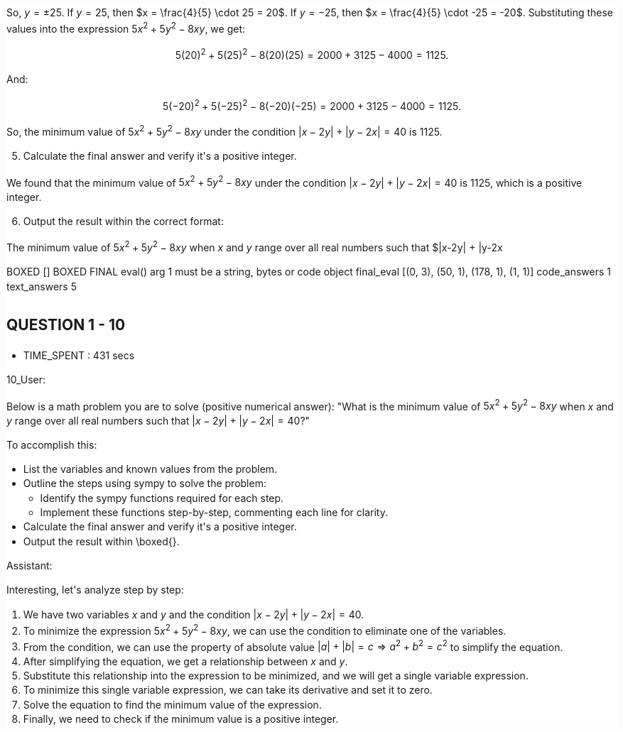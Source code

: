 So, $y = \pm 25$. If $y = 25$, then $x = \frac{4}{5} \cdot 25 = 20$. If $y = -25$, then $x = \frac{4}{5} \cdot -25 = -20$. Substituting these values into the expression $5x^2+5y^2-8xy$, we get:

$$5(20)^2 + 5(25)^2 - 8(20)(25) = 2000 + 3125 - 4000 = 1125.$$

And:

$$5(-20)^2 + 5(-25)^2 - 8(-20)(-25) = 2000 + 3125 - 4000 = 1125.$$

So, the minimum value of $5x^2+5y^2-8xy$ under the condition $|x-2y| + |y-2x| = 40$ is $1125$.

5. Calculate the final answer and verify it's a positive integer.

We found that the minimum value of $5x^2+5y^2-8xy$ under the condition $|x-2y| + |y-2x| = 40$ is $1125$, which is a positive integer.

6. Output the result within the correct format:

The minimum value of $5x^2+5y^2-8xy$ when $x$ and $y$ range over all real numbers such that $|x-2y| + |y-2x

BOXED []
BOXED FINAL 
eval() arg 1 must be a string, bytes or code object final_eval
[(0, 3), (50, 1), (178, 1), (1, 1)]
code_answers 1 text_answers 5



## QUESTION 1 - 10 
- TIME_SPENT : 431 secs

10_User:

Below is a math problem you are to solve (positive numerical answer):
"What is the minimum value of $5x^2+5y^2-8xy$ when $x$ and $y$ range over all real numbers such that $|x-2y| + |y-2x| = 40$?"

To accomplish this:
- List the variables and known values from the problem.
- Outline the steps using sympy to solve the problem:
  * Identify the sympy functions required for each step.
  * Implement these functions step-by-step, commenting each line for clarity.
- Calculate the final answer and verify it's a positive integer.
- Output the result within \boxed{}.

Assistant:

Interesting, let's analyze step by step:



1. We have two variables $x$ and $y$ and the condition $|x-2y| + |y-2x| = 40$.
2. To minimize the expression $5x^2+5y^2-8xy$, we can use the condition to eliminate one of the variables.
3. From the condition, we can use the property of absolute value $|a| + |b| = c \Rightarrow a^2 + b^2 = c^2$ to simplify the equation.
4. After simplifying the equation, we get a relationship between $x$ and $y$.
5. Substitute this relationship into the expression to be minimized, and we will get a single variable expression.
6. To minimize this single variable expression, we can take its derivative and set it to zero.
7. Solve the equation to find the minimum value of the expression.
8. Finally, we need to check if the minimum value is a positive integer.
